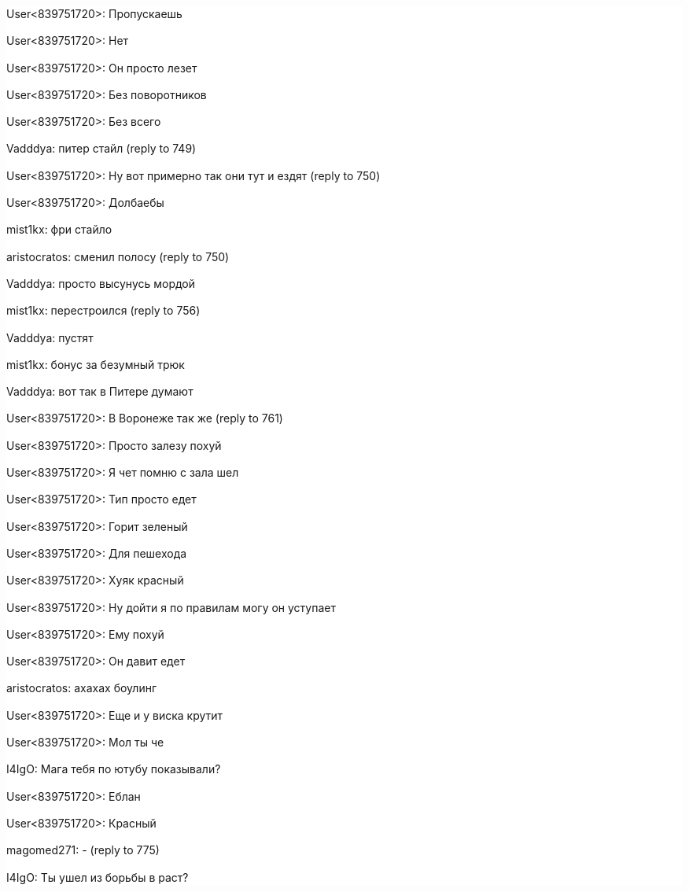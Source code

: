 User<839751720>: Пропускаешь

User<839751720>: Нет

User<839751720>: Он просто лезет

User<839751720>: Без поворотников

User<839751720>: Без всего

Vadddya: питер стайл (reply to 749)

User<839751720>: Ну вот примерно так они тут и ездят (reply to 750)

User<839751720>: Долбаебы

mist1kx: фри стайло

aristocratos: сменил полосу (reply to 750)

Vadddya: просто высунусь мордой

mist1kx: перестроился (reply to 756)

Vadddya: пустят

mist1kx: бонус за безумный трюк

Vadddya: вот так в Питере думают

User<839751720>: В Воронеже так же (reply to 761)

User<839751720>: Просто залезу похуй

User<839751720>: Я чет помню с зала шел

User<839751720>: Тип просто едет

User<839751720>: Горит зеленый

User<839751720>: Для пешехода

User<839751720>: Хуяк красный

User<839751720>: Ну дойти я по правилам могу он уступает

User<839751720>: Ему похуй

User<839751720>: Он давит едет

aristocratos: ахахах боулинг

User<839751720>: Еще и у виска крутит

User<839751720>: Мол ты че

I4IgO: Мага тебя по ютубу показывали?

User<839751720>: Еблан

User<839751720>: Красный

magomed271: - (reply to 775)

I4IgO: Ты ушел из борьбы в раст?

